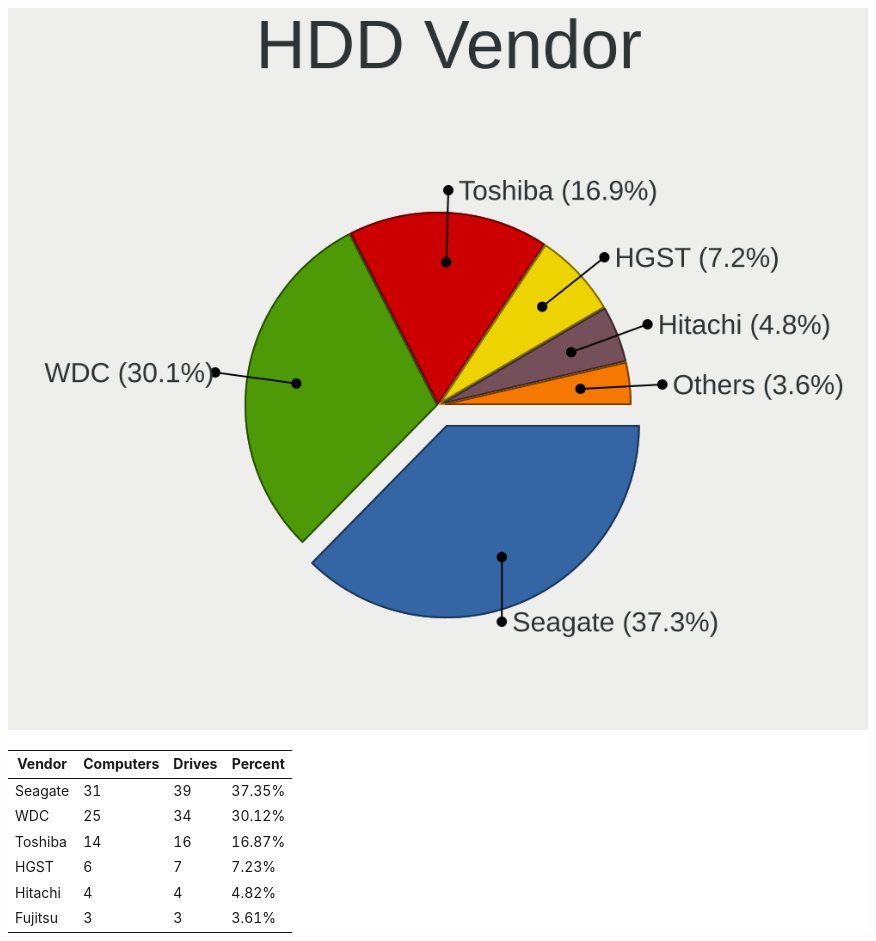 ![HDD Vendor](./images/pie_chart/drive_hdd_vendor.svg)


| Vendor  | Computers | Drives | Percent |
|---------|-----------|--------|---------|
| Seagate | 31        | 39     | 37.35%  |
| WDC     | 25        | 34     | 30.12%  |
| Toshiba | 14        | 16     | 16.87%  |
| HGST    | 6         | 7      | 7.23%   |
| Hitachi | 4         | 4      | 4.82%   |
| Fujitsu | 3         | 3      | 3.61%   |
